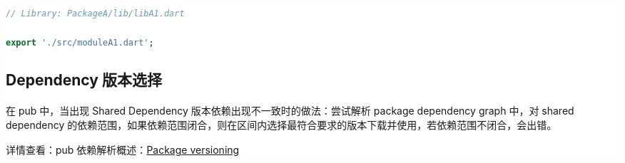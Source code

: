 ```dart
// Library: PackageA/lib/libA1.dart

export './src/moduleA1.dart';
```

## Dependency 版本选择

在 pub 中，当出现 Shared Dependency 版本依赖出现不一致时的做法：尝试解析 package  dependency graph 中，对 shared dependency 的依赖范围，如果依赖范围闭合，则在区间内选择最符合要求的版本下载并使用，若依赖范围不闭合，会出错。

详情查看：pub 依赖解析概述：[Package versioning](https://dart.dev/tools/pub/versioning)